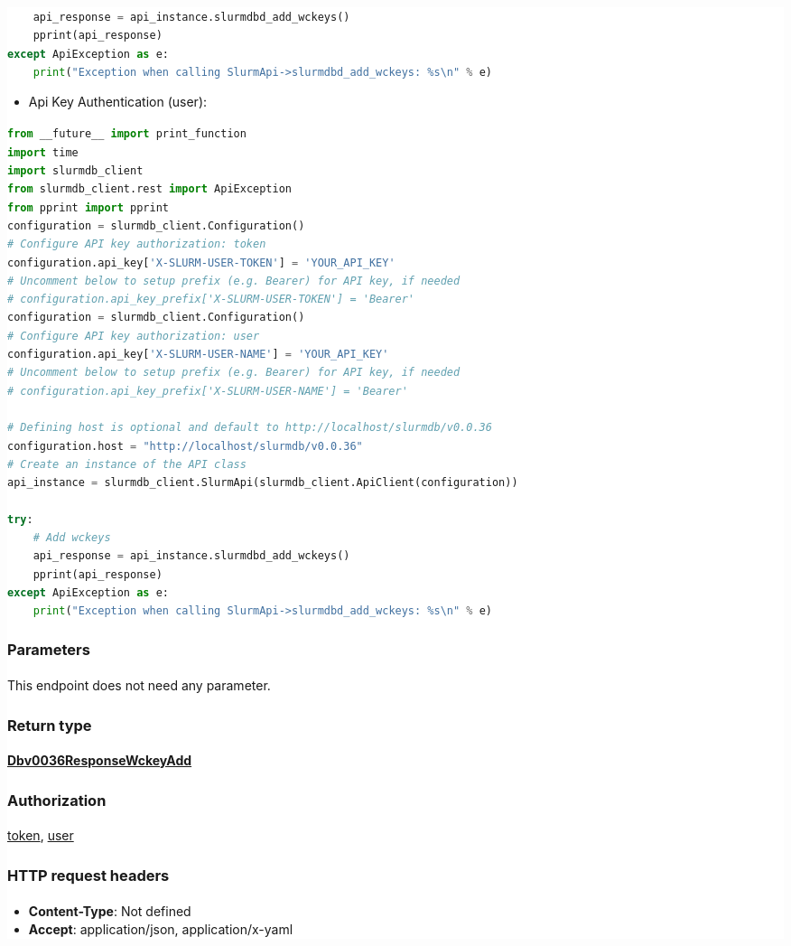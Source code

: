 ```python
    api_response = api_instance.slurmdbd_add_wckeys()
    pprint(api_response)
except ApiException as e:
    print("Exception when calling SlurmApi->slurmdbd_add_wckeys: %s\n" % e)
```

* Api Key Authentication (user):
```python
from __future__ import print_function
import time
import slurmdb_client
from slurmdb_client.rest import ApiException
from pprint import pprint
configuration = slurmdb_client.Configuration()
# Configure API key authorization: token
configuration.api_key['X-SLURM-USER-TOKEN'] = 'YOUR_API_KEY'
# Uncomment below to setup prefix (e.g. Bearer) for API key, if needed
# configuration.api_key_prefix['X-SLURM-USER-TOKEN'] = 'Bearer'
configuration = slurmdb_client.Configuration()
# Configure API key authorization: user
configuration.api_key['X-SLURM-USER-NAME'] = 'YOUR_API_KEY'
# Uncomment below to setup prefix (e.g. Bearer) for API key, if needed
# configuration.api_key_prefix['X-SLURM-USER-NAME'] = 'Bearer'

# Defining host is optional and default to http://localhost/slurmdb/v0.0.36
configuration.host = "http://localhost/slurmdb/v0.0.36"
# Create an instance of the API class
api_instance = slurmdb_client.SlurmApi(slurmdb_client.ApiClient(configuration))

try:
    # Add wckeys
    api_response = api_instance.slurmdbd_add_wckeys()
    pprint(api_response)
except ApiException as e:
    print("Exception when calling SlurmApi->slurmdbd_add_wckeys: %s\n" % e)
```

### Parameters
This endpoint does not need any parameter.

### Return type

[**Dbv0036ResponseWckeyAdd**](Dbv0036ResponseWckeyAdd.md)

### Authorization

[token](../README.md#token), [user](../README.md#user)

### HTTP request headers

 - **Content-Type**: Not defined
 - **Accept**: application/json, application/x-yaml
